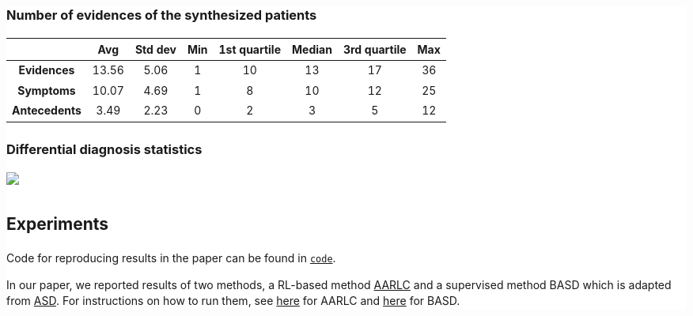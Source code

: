 ### Number of evidences of the synthesized patients

|                 |  Avg  | Std dev | Min | 1st quartile | Median | 3rd quartile | Max |
|:---------------:|:-----:|:-------:|:---:|:------------:|:------:|:------------:|:---:|
|  **Evidences**  | 13.56 |   5.06  |  1  |      10      |   13   |      17      |  36 |
|   **Symptoms**  | 10.07 |   4.69  |  1  |       8      |   10   |      12      |  25 |
| **Antecedents** |  3.49 |   2.23  |  0  |       2      |    3   |       5      |  12 |'

### Differential diagnosis statistics

<img src="images/global_length_and_rank_hist.png" height="150">

## Experiments

Code for reproducing results in the paper can be found in [`code`](code).

In our paper, we reported results of two methods, a RL-based method [AARLC](https://arxiv.org/abs/2112.00733) and a supervised method BASD which is adapted from [ASD](https://arxiv.org/abs/2101.09773). For instructions on how to run them, see [here](code/aarlc/readme.md) for AARLC and [here](code/basd/readme.md) for BASD.
